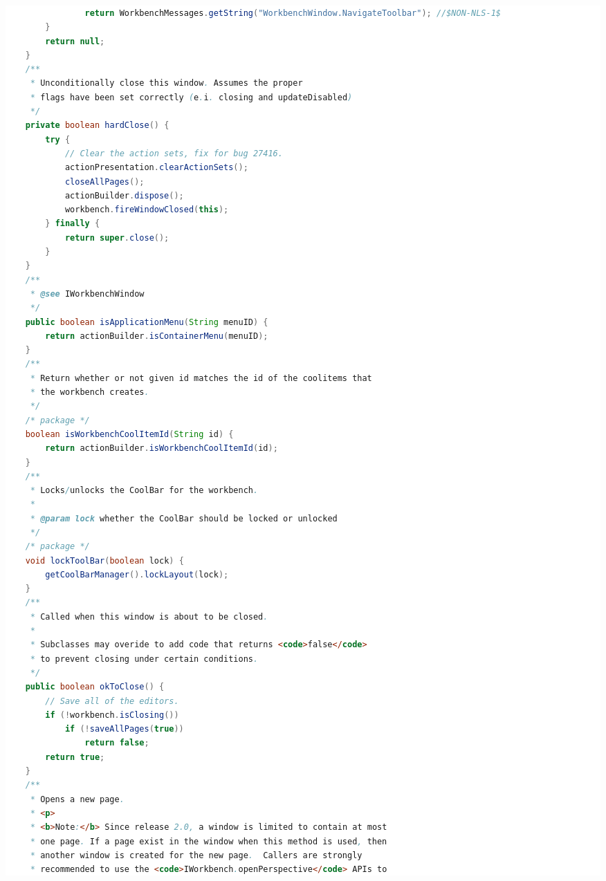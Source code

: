 ```java
				return WorkbenchMessages.getString("WorkbenchWindow.NavigateToolbar"); //$NON-NLS-1$
		}
		return null;
	}
	/**
	 * Unconditionally close this window. Assumes the proper
	 * flags have been set correctly (e.i. closing and updateDisabled)
	 */
	private boolean hardClose() {
		try {
			// Clear the action sets, fix for bug 27416.
			actionPresentation.clearActionSets();
			closeAllPages();
			actionBuilder.dispose();
			workbench.fireWindowClosed(this);
		} finally {
			return super.close();
		}
	}
	/**
	 * @see IWorkbenchWindow
	 */
	public boolean isApplicationMenu(String menuID) {
		return actionBuilder.isContainerMenu(menuID);
	}
	/**
	 * Return whether or not given id matches the id of the coolitems that
	 * the workbench creates.
	 */
	/* package */
	boolean isWorkbenchCoolItemId(String id) {
		return actionBuilder.isWorkbenchCoolItemId(id);
	}
	/**
	 * Locks/unlocks the CoolBar for the workbench.
	 * 
	 * @param lock whether the CoolBar should be locked or unlocked
	 */
	/* package */
	void lockToolBar(boolean lock) {
		getCoolBarManager().lockLayout(lock);
	}
	/**
	 * Called when this window is about to be closed.
	 *
	 * Subclasses may overide to add code that returns <code>false</code> 
	 * to prevent closing under certain conditions.
	 */
	public boolean okToClose() {
		// Save all of the editors.
		if (!workbench.isClosing())
			if (!saveAllPages(true))
				return false;
		return true;
	}
	/**
	 * Opens a new page.
	 * <p>
	 * <b>Note:</b> Since release 2.0, a window is limited to contain at most
	 * one page. If a page exist in the window when this method is used, then
	 * another window is created for the new page.  Callers are strongly
	 * recommended to use the <code>IWorkbench.openPerspective</code> APIs to
```